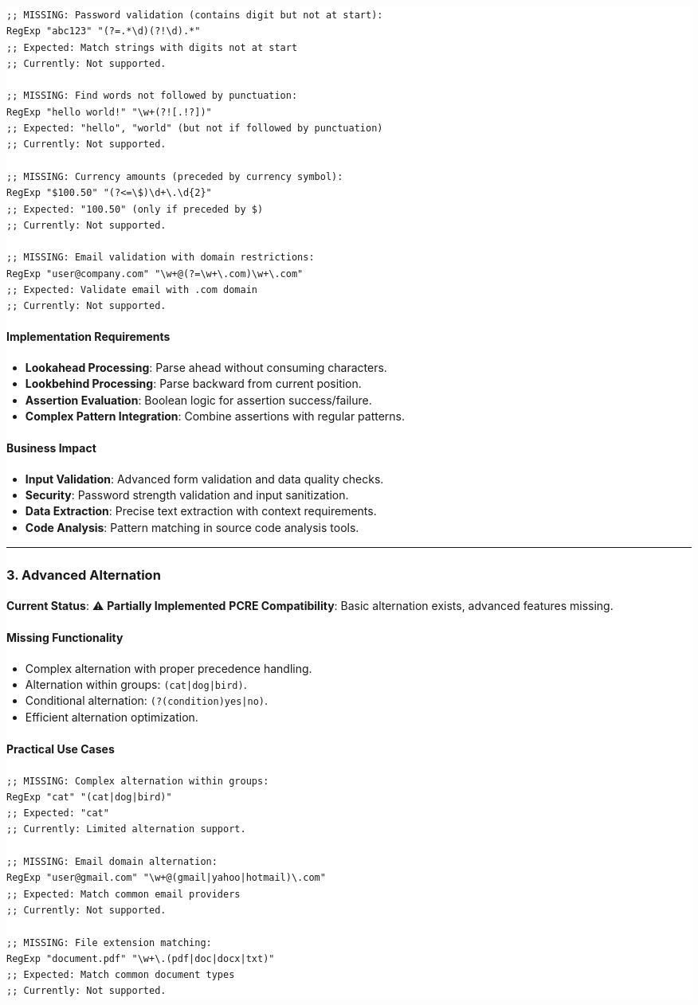 ```rebol
;; MISSING: Password validation (contains digit but not at start):
RegExp "abc123" "(?=.*\d)(?!\d).*"
;; Expected: Match strings with digits not at start
;; Currently: Not supported.

;; MISSING: Find words not followed by punctuation:
RegExp "hello world!" "\w+(?![.!?])"
;; Expected: "hello", "world" (but not if followed by punctuation)
;; Currently: Not supported.

;; MISSING: Currency amounts (preceded by currency symbol):
RegExp "$100.50" "(?<=\$)\d+\.\d{2}"
;; Expected: "100.50" (only if preceded by $)
;; Currently: Not supported.

;; MISSING: Email validation with domain restrictions:
RegExp "user@company.com" "\w+@(?=\w+\.com)\w+\.com"
;; Expected: Validate email with .com domain
;; Currently: Not supported.
```

#### Implementation Requirements

- **Lookahead Processing**: Parse ahead without consuming characters.
- **Lookbehind Processing**: Parse backward from current position.
- **Assertion Evaluation**: Boolean logic for assertion success/failure.
- **Complex Pattern Integration**: Combine assertions with regular patterns.

#### Business Impact

- **Input Validation**: Advanced form validation and data quality checks.
- **Security**: Password strength validation and input sanitization.
- **Data Extraction**: Precise text extraction with context requirements.
- **Code Analysis**: Pattern matching in source code analysis tools.

---

### 3. Advanced Alternation

**Current Status**: ⚠️ **Partially Implemented**
**PCRE Compatibility**: Basic alternation exists, advanced features missing.

#### Missing Functionality

- Complex alternation with proper precedence handling.
- Alternation within groups: `(cat|dog|bird)`.
- Conditional alternation: `(?(condition)yes|no)`.
- Efficient alternation optimization.

#### Practical Use Cases

```rebol
;; MISSING: Complex alternation within groups:
RegExp "cat" "(cat|dog|bird)"
;; Expected: "cat"
;; Currently: Limited alternation support.

;; MISSING: Email domain alternation:
RegExp "user@gmail.com" "\w+@(gmail|yahoo|hotmail)\.com"
;; Expected: Match common email providers
;; Currently: Not supported.

;; MISSING: File extension matching:
RegExp "document.pdf" "\w+\.(pdf|doc|docx|txt)"
;; Expected: Match common document types
;; Currently: Not supported.
```